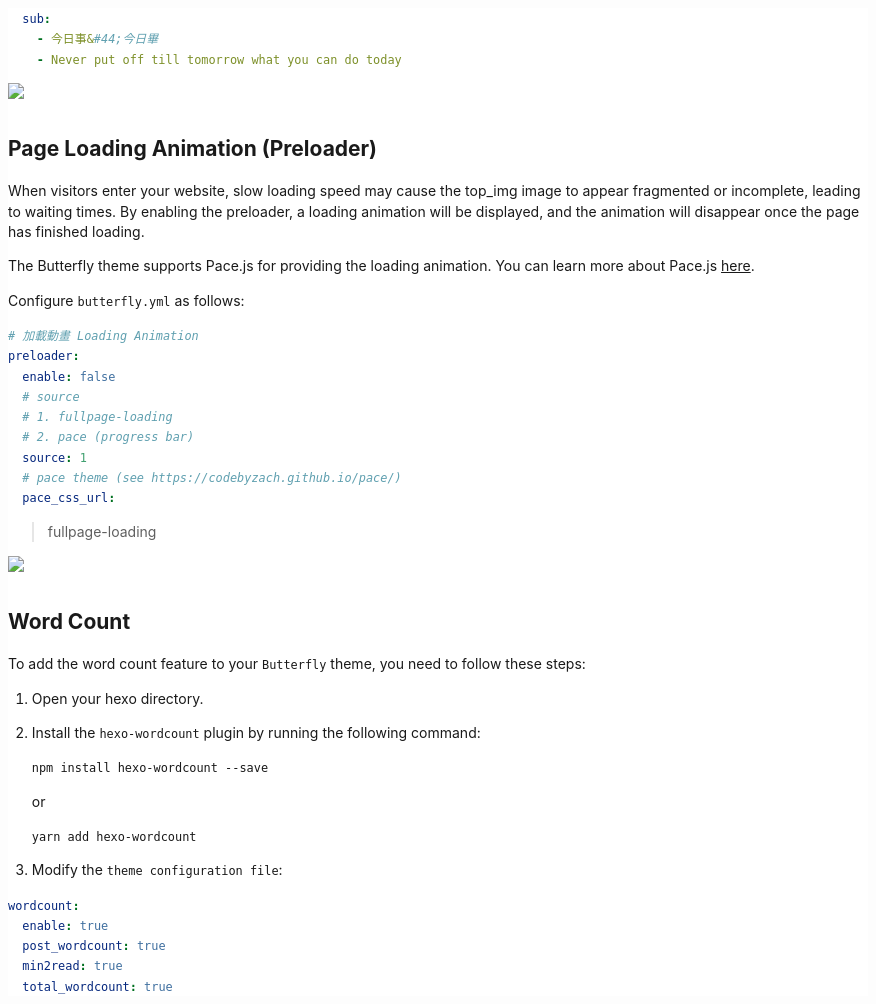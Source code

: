 ```yaml
  sub:
    - 今日事&#44;今日畢
    - Never put off till tomorrow what you can do today
```

![](https://jsd.012700.xyz/gh/jerryc127/CDN/img/hexo-theme-butterfly-doc-index-subtitle.gif)


## Page Loading Animation (Preloader)

When visitors enter your website, slow loading speed may cause the top_img image to appear fragmented or incomplete, leading to waiting times. By enabling the preloader, a loading animation will be displayed, and the animation will disappear once the page has finished loading.

The Butterfly theme supports Pace.js for providing the loading animation. You can learn more about Pace.js [here](https://codebyzach.github.io/pace/).

Configure `butterfly.yml` as follows:

```yaml
# 加載動畫 Loading Animation
preloader:
  enable: false
  # source
  # 1. fullpage-loading
  # 2. pace (progress bar)
  source: 1
  # pace theme (see https://codebyzach.github.io/pace/)
  pace_css_url:
```

> fullpage-loading

![](https://jsd.012700.xyz/gh/jerryc127/CDN/img/hexo-theme-butterfly-docs-preloader.gif)

## Word Count

To add the word count feature to your `Butterfly` theme, you need to follow these steps:

1. Open your hexo directory.

2. Install the `hexo-wordcount` plugin by running the following command:
   ```
   npm install hexo-wordcount --save
   ```
   or
   ```
   yarn add hexo-wordcount
   ```

3. Modify the `theme configuration file`:


```yaml
wordcount:
  enable: true
  post_wordcount: true
  min2read: true
  total_wordcount: true
```

